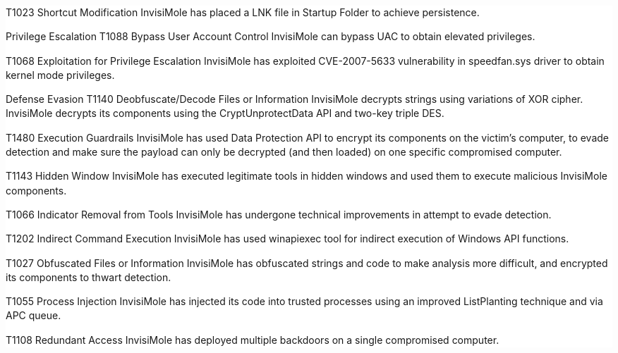 
T1023
Shortcut Modification
InvisiMole has placed a LNK file in Startup Folder to achieve persistence.


Privilege Escalation
T1088
Bypass User Account Control
InvisiMole can bypass UAC to obtain elevated privileges.


T1068
Exploitation for Privilege Escalation
InvisiMole has exploited CVE-2007-5633 vulnerability in  speedfan.sys  driver to obtain kernel mode privileges.


Defense Evasion
T1140
Deobfuscate/Decode Files or Information
InvisiMole decrypts strings using variations of XOR cipher. InvisiMole decrypts its components using the  CryptUnprotectData  API and two-key triple DES.


T1480
Execution Guardrails
InvisiMole has used Data Protection API to encrypt its components on the victim’s computer, to evade detection and make sure the payload can only be decrypted (and then loaded) on one specific compromised computer.


T1143
Hidden Window
InvisiMole has executed legitimate tools  in hidden windows and used them to execute malicious InvisiMole components.


T1066
Indicator Removal from Tools
InvisiMole has undergone technical improvements in attempt to evade detection.


T1202
Indirect Command Execution
InvisiMole has used winapiexec tool for indirect execution of Windows API functions.


T1027
Obfuscated Files or Information
InvisiMole has obfuscated strings and code to make analysis more difficult, and encrypted its components to thwart detection.


T1055
Process Injection
InvisiMole has injected its code into trusted processes using an improved ListPlanting technique and via APC queue.


T1108
Redundant Access
InvisiMole has deployed multiple backdoors on a single compromised computer.
